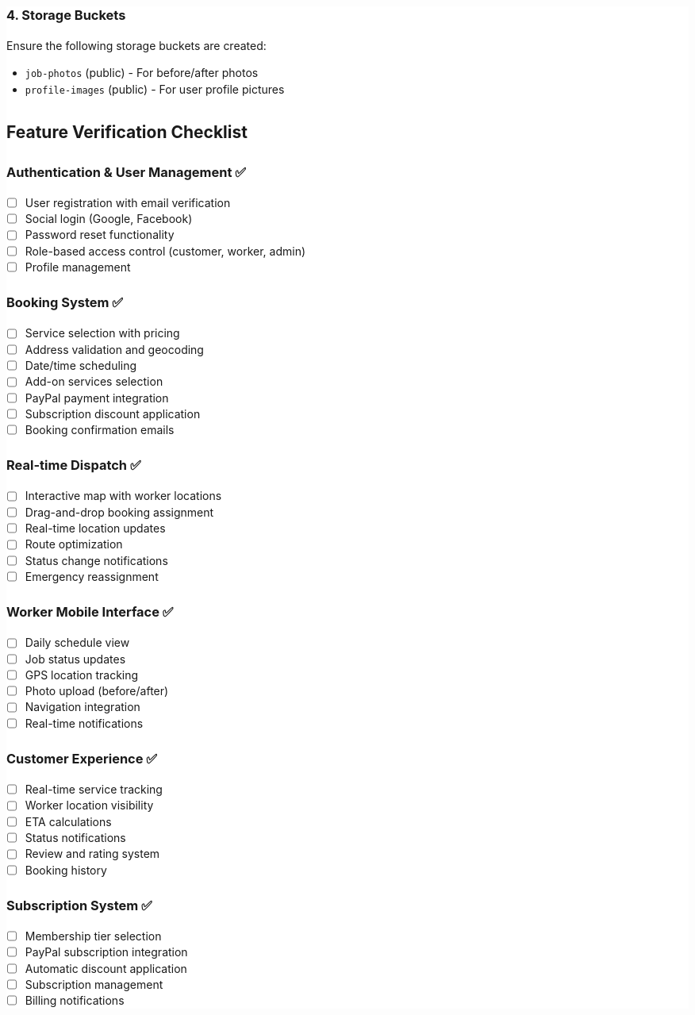 ### 4. Storage Buckets
Ensure the following storage buckets are created:
- `job-photos` (public) - For before/after photos
- `profile-images` (public) - For user profile pictures

## Feature Verification Checklist

### Authentication & User Management ✅
- [ ] User registration with email verification
- [ ] Social login (Google, Facebook)
- [ ] Password reset functionality
- [ ] Role-based access control (customer, worker, admin)
- [ ] Profile management

### Booking System ✅
- [ ] Service selection with pricing
- [ ] Address validation and geocoding
- [ ] Date/time scheduling
- [ ] Add-on services selection
- [ ] PayPal payment integration
- [ ] Subscription discount application
- [ ] Booking confirmation emails

### Real-time Dispatch ✅
- [ ] Interactive map with worker locations
- [ ] Drag-and-drop booking assignment
- [ ] Real-time location updates
- [ ] Route optimization
- [ ] Status change notifications
- [ ] Emergency reassignment

### Worker Mobile Interface ✅
- [ ] Daily schedule view
- [ ] Job status updates
- [ ] GPS location tracking
- [ ] Photo upload (before/after)
- [ ] Navigation integration
- [ ] Real-time notifications

### Customer Experience ✅
- [ ] Real-time service tracking
- [ ] Worker location visibility
- [ ] ETA calculations
- [ ] Status notifications
- [ ] Review and rating system
- [ ] Booking history

### Subscription System ✅
- [ ] Membership tier selection
- [ ] PayPal subscription integration
- [ ] Automatic discount application
- [ ] Subscription management
- [ ] Billing notifications
